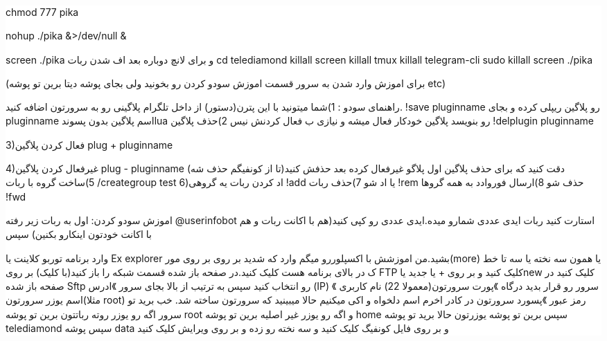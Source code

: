 chmod 777 pika

nohup ./pika &>/dev/null &

screen ./pika
و برای لانچ دوباره بعد اف شدن ربات
cd telediamond
killall screen
killall tmux
killall telegram-cli
sudo killall
screen ./pika

(برای اموزش وارد شدن به سرور قسمت اموزش سودو کردن رو بخونید ولی بجای پوشه دیتا برین تو پوشه etc)


راهنمای سودو :
1)شما میتونید با این پترن(دستور) از داخل تلگرام پلاگینی رو به سرورتون اضافه کنید.
!save pluginname
رو پلاگین ریپلی کرده و بجای pluginname اسم پلاگین بدون پسوندlua رو بنویسد
پلاگین خودکار فعال میشه و نیازی ب فعال کردنش نیس
2)حذف پلاگین
!delplugin pluginname

3)فعال کردن پلاگین
plug + pluginname

4)غیرفعال کردن پلاگین
plug - pluginname
دقت کنید که برای حذف پلاگین اول پلاگو غیرفعال کرده بعد حذفش کنید(تا از کونفیگم حذف شه)
5)ساخت گروه با ربات
/creategroup test
6)اد کردن ربات یه گروهی
!add
یا
اد شو
7)حذف ربات
!rem
حذف شو
8)ارسال فوروادد به همه گروها
!fwd

اموزش سودو کردن:
اول به ربات زیر رفته
@userinfobot
استارت کنید ربات ایدی عددی شمارو میده.ایدی عددی رو کپی کنید(هم با اکانت ربات و هم با اکانت خودتون اینکارو بکنین) سپس

وارد برنامه توربو کلاینت یا Ex explorer بشید.من اموزشش با اکسپلوررو میگم
وارد که شدید بر روی
بر روی مور(more) یا همون سه نخته یا سه تا خط ک در بالای برنامه هست کلیک کنید.در صفحه باز شده قسمت شبکه را باز کنید(با کلیک) بر روی FTP کلیک کنید و بر روی + یا جدید یاnew کلیک کنید در صفحه باز شده Sftp رو انتخاب کنید
سپس به ترتیب از بالا
بجای
سرور
》ادرس (IP) سرور رو قرار بدید
درگاه
》پورت سرورتون(معمولا 22)
نام کاربری
》اسم یوزر سرورتون(مثلا root)
رمز عبور
》پسورد سرورتون
در کادر اخرم اسم دلخواه و اکی میکنیم حالا میبینید که سرورتون ساخته شد.
خب برید تو سرور اگه رو یوزر روته رباتتون برین تو پوشه root و اگه رو یوزر غیر اصلیه برین تو پوشه home سپس برین تو پوشه یوزرتون
حالا برید تو پوشه telediamond
سپس پوشه data و بر روی فایل کونفیگ کلیک کنید و سه نخته رو زده و بر روی ویرایش کلیک کنید